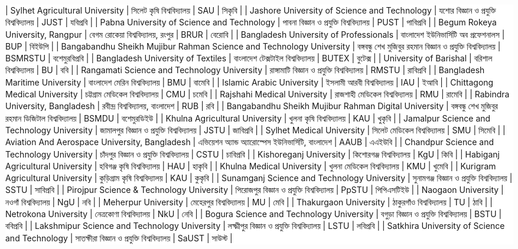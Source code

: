 | Sylhet Agricultural University                                      | সিলেট কৃষি বিশ্ববিদ্যালয়                                      | SAU                | সিকৃবি             |
| Jashore University of Science and Technology                        | যশোর বিজ্ঞান ও প্রযুক্তি বিশ্ববিদ্যালয়                        | JUST               | যবিপ্রবি           |
| Pabna University of Science and Technology                          | পাবনা বিজ্ঞান ও প্রযুক্তি বিশ্ববিদ্যালয়                       | PUST               | পাবিপ্রবি          |
| Begum Rokeya University, Rangpur                                    | বেগম রোকেয়া বিশ্ববিদ্যালয়, রংপুর                             | BRUR               | বেরোবি             |
| Bangladesh University of Professionals                              | বাংলাদেশ ইউনিভার্সিটি অব প্রফেশনালস                            | BUP                | বিইউপি             |
| Bangabandhu Sheikh Mujibur Rahman Science and Technology University | বঙ্গবন্ধু শেখ মুজিবুর রহমান বিজ্ঞান ও প্রযুক্তি বিশ্ববিদ্যালয় | BSMRSTU            | বশেমুরবিপ্রবি      |
| Bangladesh University of Textiles                                   | বাংলাদেশ টেক্সটাইল বিশ্ববিদ্যালয়                              | BUTEX              | বুটেক্স            |
| University of Barishal                                              | বরিশাল বিশ্ববিদ্যালয়                                          | BU                 | ববি                |
| Rangamati Science and Technology University                         | রাঙ্গামাটি বিজ্ঞান ও প্রযুক্তি বিশ্ববিদ্যালয়                  | RMSTU              | রাবিপ্রবি          |
| Bangladesh Maritime University                                      | বাংলাদেশ মেরিন বিশ্ববিদ্যালয়                                  | BMU                | বামেবি             |
| Islamic Arabic University                                           | ইসলামী আরবী বিশ্ববিদ্যালয়                                     | IAU                | ইআবি               |
| Chittagong Medical University                                       | চট্টগ্রাম মেডিকেল বিশ্ববিদ্যালয়                               | CMU                | চমেবি              |
| Rajshahi Medical University                                         | রাজশাহী মেডিকেল বিশ্ববিদ্যালয়                                 | RMU                | রামেবি             |
| Rabindra University, Bangladesh                                     | রবীন্দ্র বিশ্ববিদ্যালয়, বাংলাদেশ                              | RUB                | রবি                |
| Bangabandhu Sheikh Mujibur Rahman Digital University                | বঙ্গবন্ধু শেখ মুজিবুর রহমান ডিজিটাল বিশ্ববিদ্যালয়             | BSMDU              | বশেমুরডিইউ         |
| Khulna Agricultural University                                      | খুলনা কৃষি বিশ্ববিদ্যালয়                                      | KAU                | খুকৃবি             |
| Jamalpur Science and Technology University                          | জামালপুর বিজ্ঞান ও প্রযুক্তি বিশ্ববিদ্যালয়                    | JSTU               | জাবিপ্রবি          |
| Sylhet Medical University                                           | সিলেট মেডিকেল বিশ্ববিদ্যালয়                                   | SMU                | সিমেবি             |
| Aviation And Aerospace University, Bangladesh                       | এভিয়েশন অ্যান্ড অ্যারোস্পেস ইউনিভার্সিটি, বাংলাদেশ            | AAUB               | এএইউবি             |
| Chandpur Science and Technology University                          | চাঁদপুর বিজ্ঞান ও প্রযুক্তি বিশ্ববিদ্যালয়                     | CSTU               | চাবিপ্রবি          |
| Kishoreganj University                                              | কিশোরগঞ্জ বিশ্ববিদ্যালয়                                       | KgU                | কিবি               |
| Habiganj Agricultural University                                    | হবিগঞ্জ কৃষি বিশ্ববিদ্যালয়                                    | HAU                | হাকৃবি             |
| Khulna Medical University                                           | খুলনা মেডিকেল বিশ্ববিদ্যালয়                                   | KMU                | খুমেবি             |
| Kurigram Agricultural University                                    | কুড়িগ্রাম কৃষি বিশ্ববিদ্যালয়                                 | KAU                | কুকৃবি             |
| Sunamganj Science and Technology University                         | সুনামগঞ্জ বিজ্ঞান ও প্রযুক্তি বিশ্ববিদ্যালয়                   | SSTU               | সাবিপ্রবি          |
| Pirojpur Science & Technology University                            | পিরোজপুর বিজ্ঞান ও প্রযুক্তি বিশ্ববিদ্যালয়                    | PpSTU              | পিপিএসটিইউ         |
| Naogaon University                                                  | নওগাঁ বিশ্ববিদ্যালয়                                           | NgU                | নবি                |
| Meherpur University                                                 | মেহেরপুর বিশ্ববিদ্যালয়                                        | MU                 | মেবি               |
| Thakurgaon University                                               | ঠাকুরগাঁও বিশ্ববিদ্যালয়                                       | TU                 | ঠাবি               |
| Netrokona University                                                | নেত্রকোণা বিশ্ববিদ্যালয়                                       | NkU                | নেবি               |
| Bogura Science and Technology University                            | বগুড়া বিজ্ঞান ও প্রযুক্তি বিশ্ববিদ্যালয়                      | BSTU               | ববিপ্রবি           |
| Lakshmipur Science and Technology University                        | লক্ষ্মীপুর বিজ্ঞান ও প্রযুক্তি বিশ্ববিদ্যালয়                  | LSTU               | লবিপ্রবি           |
| Satkhira University of Science and Technology                       | সাতক্ষীরা বিজ্ঞান ও প্রযুক্তি বিশ্ববিদ্যালয়                   | SaUST              | সাউস্ট             |